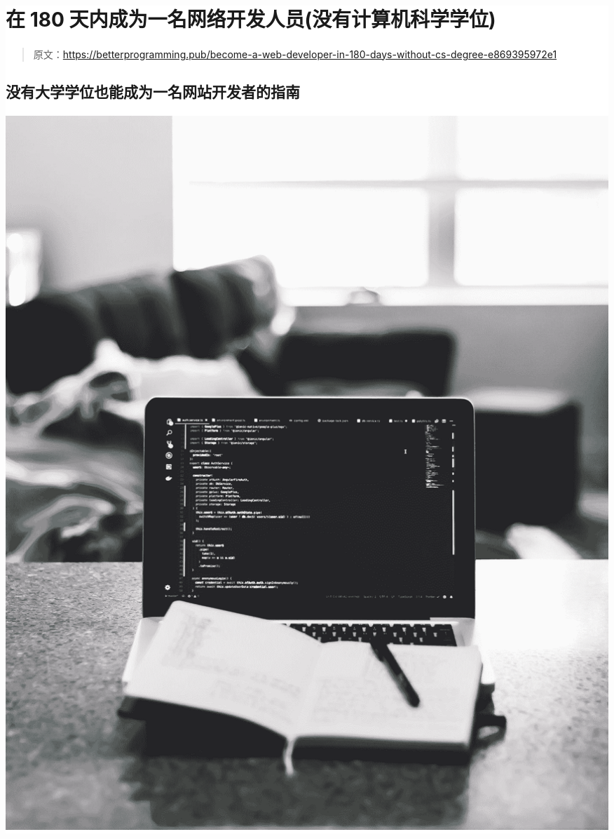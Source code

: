 # 在 180 天内成为一名网络开发人员(没有计算机科学学位)

> 原文：<https://betterprogramming.pub/become-a-web-developer-in-180-days-without-cs-degree-e869395972e1>

## 没有大学学位也能成为一名网站开发者的指南

![](img/b85fdf89f018ed1d1919537a50b0c631.png)
